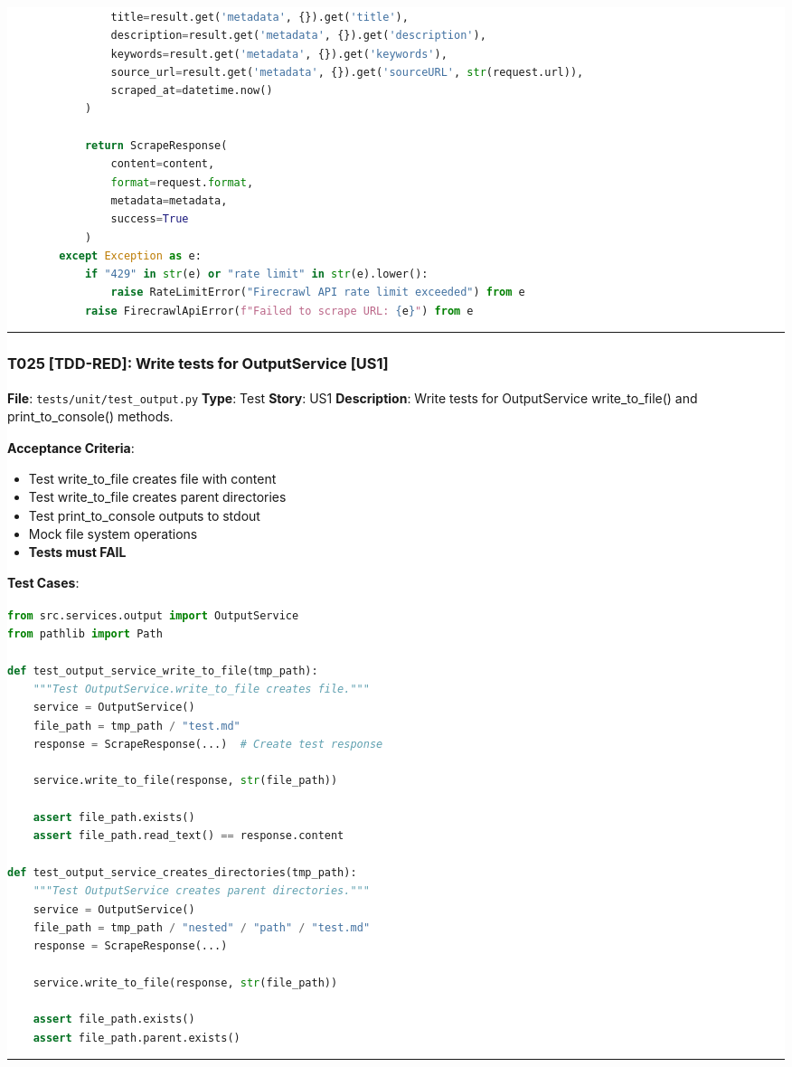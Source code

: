 ```python
                title=result.get('metadata', {}).get('title'),
                description=result.get('metadata', {}).get('description'),
                keywords=result.get('metadata', {}).get('keywords'),
                source_url=result.get('metadata', {}).get('sourceURL', str(request.url)),
                scraped_at=datetime.now()
            )

            return ScrapeResponse(
                content=content,
                format=request.format,
                metadata=metadata,
                success=True
            )
        except Exception as e:
            if "429" in str(e) or "rate limit" in str(e).lower():
                raise RateLimitError("Firecrawl API rate limit exceeded") from e
            raise FirecrawlApiError(f"Failed to scrape URL: {e}") from e
```

---

### T025 [TDD-RED]: Write tests for OutputService [US1]
**File**: `tests/unit/test_output.py`
**Type**: Test
**Story**: US1
**Description**: Write tests for OutputService write_to_file() and print_to_console() methods.

**Acceptance Criteria**:
- Test write_to_file creates file with content
- Test write_to_file creates parent directories
- Test print_to_console outputs to stdout
- Mock file system operations
- **Tests must FAIL**

**Test Cases**:
```python
from src.services.output import OutputService
from pathlib import Path

def test_output_service_write_to_file(tmp_path):
    """Test OutputService.write_to_file creates file."""
    service = OutputService()
    file_path = tmp_path / "test.md"
    response = ScrapeResponse(...)  # Create test response

    service.write_to_file(response, str(file_path))

    assert file_path.exists()
    assert file_path.read_text() == response.content

def test_output_service_creates_directories(tmp_path):
    """Test OutputService creates parent directories."""
    service = OutputService()
    file_path = tmp_path / "nested" / "path" / "test.md"
    response = ScrapeResponse(...)

    service.write_to_file(response, str(file_path))

    assert file_path.exists()
    assert file_path.parent.exists()
```

---